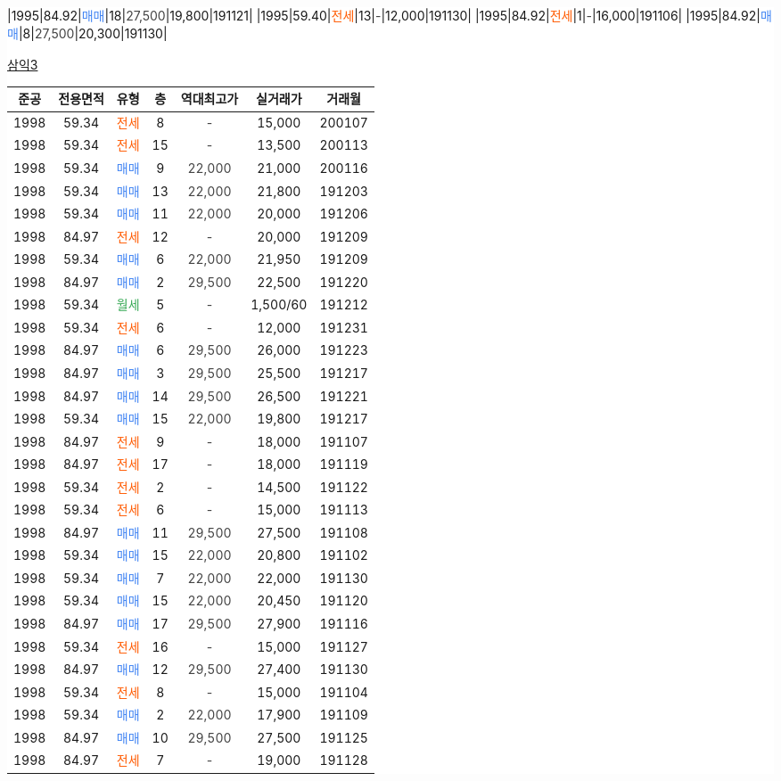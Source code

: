 |1995|84.92|<span style="color:#4285f3">매매</span>|18|<span style="color:#444444">27,500</span>|19,800|191121|
|1995|59.40|<span style="color:#ff5a00">전세</span>|13|<span style="color:#444444">-</span>|12,000|191130|
|1995|84.92|<span style="color:#ff5a00">전세</span>|1|<span style="color:#444444">-</span>|16,000|191106|
|1995|84.92|<span style="color:#4285f3">매매</span>|8|<span style="color:#444444">27,500</span>|20,300|191130|

[삼익3](https://search.naver.com/search.naver?query=%EA%B2%BD%EA%B8%B0%EB%8F%84+%EC%88%98%EC%9B%90%EC%8B%9C+%EA%B6%8C%EC%84%A0%EA%B5%AC+%EA%B8%88%EA%B3%A1%EB%8F%99+%EC%82%BC%EC%9D%B53)

|준공|전용면적|유형|층|역대최고가|실거래가|거래월|
|:---:|:---:|:---:|:---:|:---:|:---:|:---:|
|1998|59.34|<span style="color:#ff5a00">전세</span>|8|<span style="color:#444444">-</span>|15,000|200107|
|1998|59.34|<span style="color:#ff5a00">전세</span>|15|<span style="color:#444444">-</span>|13,500|200113|
|1998|59.34|<span style="color:#4285f3">매매</span>|9|<span style="color:#444444">22,000</span>|21,000|200116|
|1998|59.34|<span style="color:#4285f3">매매</span>|13|<span style="color:#444444">22,000</span>|21,800|191203|
|1998|59.34|<span style="color:#4285f3">매매</span>|11|<span style="color:#444444">22,000</span>|20,000|191206|
|1998|84.97|<span style="color:#ff5a00">전세</span>|12|<span style="color:#444444">-</span>|20,000|191209|
|1998|59.34|<span style="color:#4285f3">매매</span>|6|<span style="color:#444444">22,000</span>|21,950|191209|
|1998|84.97|<span style="color:#4285f3">매매</span>|2|<span style="color:#444444">29,500</span>|22,500|191220|
|1998|59.34|<span style="color:#34a853">월세</span>|5|<span style="color:#444444">-</span>|1,500/60|191212|
|1998|59.34|<span style="color:#ff5a00">전세</span>|6|<span style="color:#444444">-</span>|12,000|191231|
|1998|84.97|<span style="color:#4285f3">매매</span>|6|<span style="color:#444444">29,500</span>|26,000|191223|
|1998|84.97|<span style="color:#4285f3">매매</span>|3|<span style="color:#444444">29,500</span>|25,500|191217|
|1998|84.97|<span style="color:#4285f3">매매</span>|14|<span style="color:#444444">29,500</span>|26,500|191221|
|1998|59.34|<span style="color:#4285f3">매매</span>|15|<span style="color:#444444">22,000</span>|19,800|191217|
|1998|84.97|<span style="color:#ff5a00">전세</span>|9|<span style="color:#444444">-</span>|18,000|191107|
|1998|84.97|<span style="color:#ff5a00">전세</span>|17|<span style="color:#444444">-</span>|18,000|191119|
|1998|59.34|<span style="color:#ff5a00">전세</span>|2|<span style="color:#444444">-</span>|14,500|191122|
|1998|59.34|<span style="color:#ff5a00">전세</span>|6|<span style="color:#444444">-</span>|15,000|191113|
|1998|84.97|<span style="color:#4285f3">매매</span>|11|<span style="color:#444444">29,500</span>|27,500|191108|
|1998|59.34|<span style="color:#4285f3">매매</span>|15|<span style="color:#444444">22,000</span>|20,800|191102|
|1998|59.34|<span style="color:#4285f3">매매</span>|7|<span style="color:#444444">22,000</span>|22,000|191130|
|1998|59.34|<span style="color:#4285f3">매매</span>|15|<span style="color:#444444">22,000</span>|20,450|191120|
|1998|84.97|<span style="color:#4285f3">매매</span>|17|<span style="color:#444444">29,500</span>|27,900|191116|
|1998|59.34|<span style="color:#ff5a00">전세</span>|16|<span style="color:#444444">-</span>|15,000|191127|
|1998|84.97|<span style="color:#4285f3">매매</span>|12|<span style="color:#444444">29,500</span>|27,400|191130|
|1998|59.34|<span style="color:#ff5a00">전세</span>|8|<span style="color:#444444">-</span>|15,000|191104|
|1998|59.34|<span style="color:#4285f3">매매</span>|2|<span style="color:#444444">22,000</span>|17,900|191109|
|1998|84.97|<span style="color:#4285f3">매매</span>|10|<span style="color:#444444">29,500</span>|27,500|191125|
|1998|84.97|<span style="color:#ff5a00">전세</span>|7|<span style="color:#444444">-</span>|19,000|191128|
